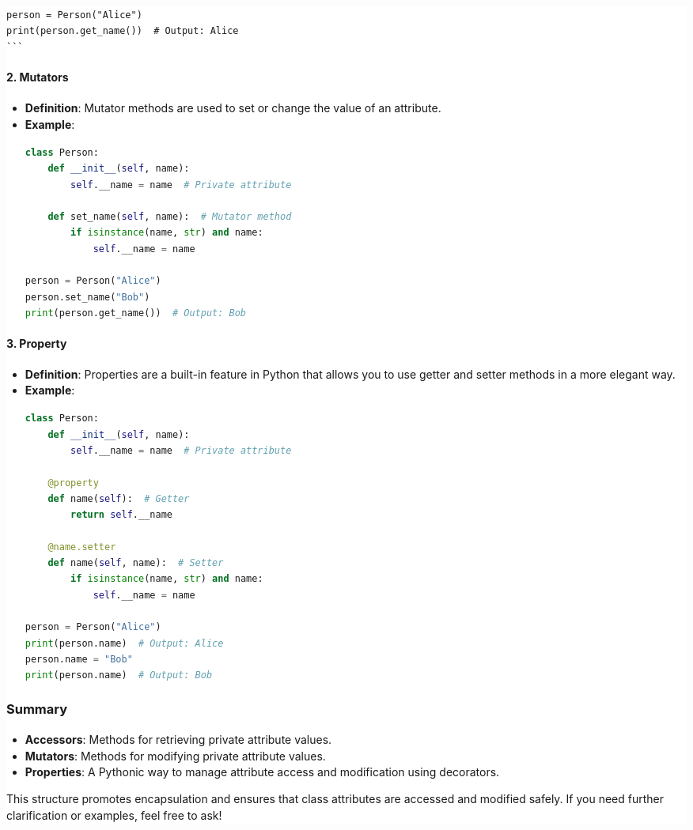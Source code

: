     person = Person("Alice")
    print(person.get_name())  # Output: Alice
    ```

#### 2. **Mutators**
- **Definition**: Mutator methods are used to set or change the value of an attribute.
- **Example**:
    ```python
    class Person:
        def __init__(self, name):
            self.__name = name  # Private attribute

        def set_name(self, name):  # Mutator method
            if isinstance(name, str) and name:
                self.__name = name

    person = Person("Alice")
    person.set_name("Bob")
    print(person.get_name())  # Output: Bob
    ```

#### 3. **Property**
- **Definition**: Properties are a built-in feature in Python that allows you to use getter and setter methods in a more elegant way.
- **Example**:
    ```python
    class Person:
        def __init__(self, name):
            self.__name = name  # Private attribute

        @property
        def name(self):  # Getter
            return self.__name

        @name.setter
        def name(self, name):  # Setter
            if isinstance(name, str) and name:
                self.__name = name

    person = Person("Alice")
    print(person.name)  # Output: Alice
    person.name = "Bob"
    print(person.name)  # Output: Bob
    ```

### Summary
- **Accessors**: Methods for retrieving private attribute values.
- **Mutators**: Methods for modifying private attribute values.
- **Properties**: A Pythonic way to manage attribute access and modification using decorators.

This structure promotes encapsulation and ensures that class attributes are accessed and modified safely. If you need further clarification or examples, feel free to ask!
